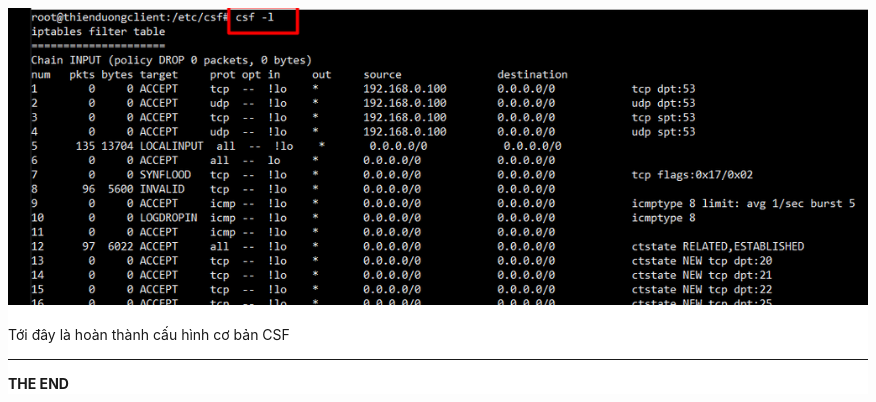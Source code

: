 ![image.png](/Images/tuan_2_firewall/image%2025.png)

Tới đây là hoàn thành cấu hình cơ bản CSF

---

**THE END**